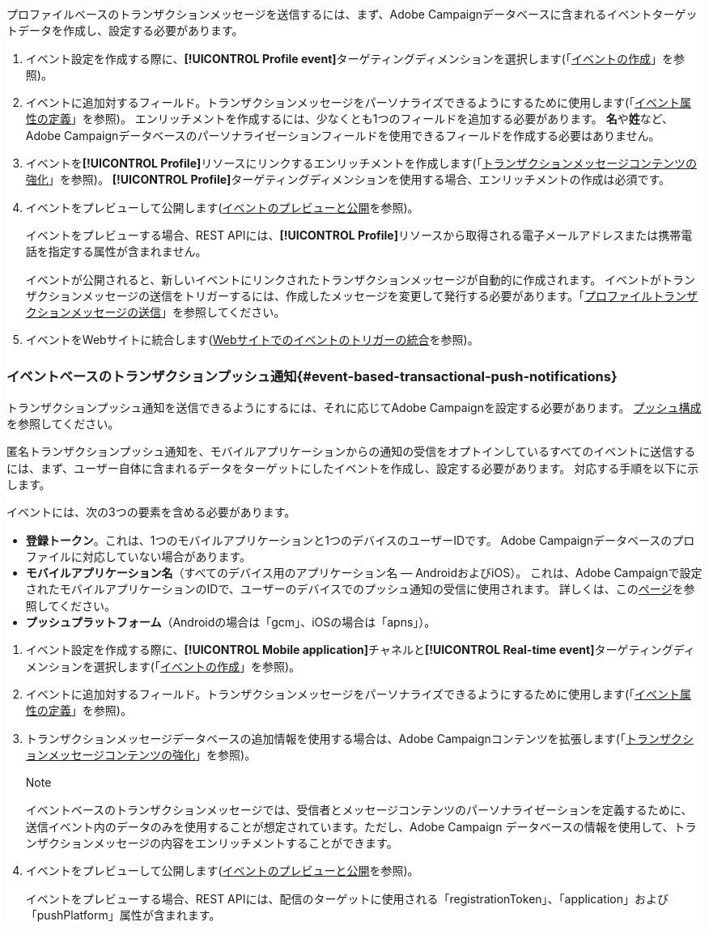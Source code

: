 プロファイルベースのトランザクションメッセージを送信するには、まず、Adobe Campaignデータベースに含まれるイベントターゲットデータを作成し、設定する必要があります。

1. イベント設定を作成する際に、**[!UICONTROL Profile event]**&#x200B;ターゲティングディメンションを選択します(「[イベントの作成](#creating-an-event)」を参照)。
1. イベントに追加対するフィールド。トランザクションメッセージをパーソナライズできるようにするために使用します(「[イベント属性の定義](#defining-the-event-attributes)」を参照)。 エンリッチメントを作成するには、少なくとも1つのフィールドを追加する必要があります。 **名**&#x200B;や&#x200B;**姓**&#x200B;など、Adobe Campaignデータベースのパーソナライゼーションフィールドを使用できるフィールドを作成する必要はありません。
1. イベントを&#x200B;**[!UICONTROL Profile]**&#x200B;リソースにリンクするエンリッチメントを作成します(「[トランザクションメッセージコンテンツの強化](#enriching-the-transactional-message-content)」を参照)。 **[!UICONTROL Profile]**&#x200B;ターゲティングディメンションを使用する場合、エンリッチメントの作成は必須です。
1. イベントをプレビューして公開します([イベントのプレビューと公開](#previewing-and-publishing-the-event)を参照)。

   イベントをプレビューする場合、REST APIには、**[!UICONTROL Profile]**&#x200B;リソースから取得される電子メールアドレスまたは携帯電話を指定する属性が含まれません。

   イベントが公開されると、新しいイベントにリンクされたトランザクションメッセージが自動的に作成されます。 イベントがトランザクションメッセージの送信をトリガーするには、作成したメッセージを変更して発行する必要があります。「[プロファイルトランザクションメッセージの送信](../../channels/using/profile-transactional-messages.md#sending-a-profile-transactional-message)」を参照してください。

1. イベントをWebサイトに統合します([Webサイトでのイベントのトリガーの統合](#integrating-the-triggering-of-the-event-in-a-website)を参照)。

### イベントベースのトランザクションプッシュ通知{#event-based-transactional-push-notifications}

トランザクションプッシュ通知を送信できるようにするには、それに応じてAdobe Campaignを設定する必要があります。 [プッシュ構成](https://docs.adobe.com/content/help/ja-JP/campaign-standard/using/administrating/configuring-channels/configuring-a-mobile-application.translate.html)を参照してください。

匿名トランザクションプッシュ通知を、モバイルアプリケーションからの通知の受信をオプトインしているすべてのイベントに送信するには、まず、ユーザー自体に含まれるデータをターゲットにしたイベントを作成し、設定する必要があります。 対応する手順を以下に示します。

イベントには、次の3つの要素を含める必要があります。

* **登録トークン**。これは、1つのモバイルアプリケーションと1つのデバイスのユーザーIDです。 Adobe Campaignデータベースのプロファイルに対応していない場合があります。
* **モバイルアプリケーション名**（すべてのデバイス用のアプリケーション名 — AndroidおよびiOS）。 これは、Adobe Campaignで設定されたモバイルアプリケーションのIDで、ユーザーのデバイスでのプッシュ通知の受信に使用されます。 詳しくは、この[ページ](https://helpx.adobe.com/campaign/kb/configuring-app-sdkv4.html)を参照してください。
* **プッシュプラットフォーム**（Androidの場合は「gcm」、iOSの場合は「apns」）。

1. イベント設定を作成する際に、**[!UICONTROL Mobile application]**&#x200B;チャネルと&#x200B;**[!UICONTROL Real-time event]**&#x200B;ターゲティングディメンションを選択します(「[イベントの作成](#creating-an-event)」を参照)。
1. イベントに追加対するフィールド。トランザクションメッセージをパーソナライズできるようにするために使用します(「[イベント属性の定義](#defining-the-event-attributes)」を参照)。
1. トランザクションメッセージデータベースの追加情報を使用する場合は、Adobe Campaignコンテンツを拡張します(「[トランザクションメッセージコンテンツの強化](#enriching-the-transactional-message-content)」を参照)。

   >[!NOTE]
   >
   >イベントベースのトランザクションメッセージでは、受信者とメッセージコンテンツのパーソナライゼーションを定義するために、送信イベント内のデータのみを使用することが想定されています。ただし、Adobe Campaign データベースの情報を使用して、トランザクションメッセージの内容をエンリッチメントすることができます。

1. イベントをプレビューして公開します([イベントのプレビューと公開](#previewing-and-publishing-the-event)を参照)。

   イベントをプレビューする場合、REST APIには、配信のターゲットに使用される「registrationToken」、「application」および「pushPlatform」属性が含まれます。
